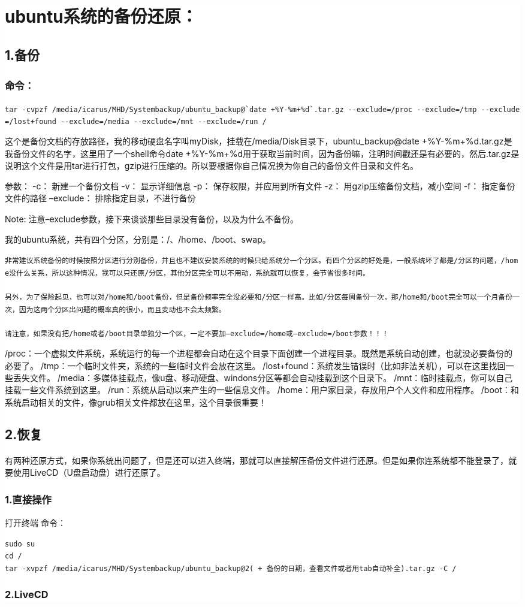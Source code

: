
# ubuntu系统的备份还原：

## 1.备份

### 命令：
```
tar -cvpzf /media/icarus/MHD/Systembackup/ubuntu_backup@`date +%Y-%m+%d`.tar.gz --exclude=/proc --exclude=/tmp --exclude=/lost+found --exclude=/media --exclude=/mnt --exclude=/run /
```

这个是备份文档的存放路径，我的移动硬盘名字叫myDisk，挂载在/media/Disk目录下，ubuntu_backup@date +%Y-%m+%d.tar.gz是我备份文件的名字，这里用了一个shell命令date +%Y-%m+%d用于获取当前时间，因为备份嘛，注明时间戳还是有必要的，然后.tar.gz是说明这个文件是用tar进行打包，gzip进行压缩的。所以要根据你自己情况换为你自己的备份文件目录和文件名。

参数：
-c： 新建一个备份文档
-v： 显示详细信息
-p： 保存权限，并应用到所有文件
-z： 用gzip压缩备份文档，减小空间
-f： 指定备份文件的路径
–exclude： 排除指定目录，不进行备份

Note: 注意–exclude参数，接下来谈谈那些目录没有备份，以及为什么不备份。

我的ubuntu系统，共有四个分区，分别是：/、/home、/boot、swap。

    非常建议系统备份的时候按照分区进行分别备份，并且也不建议安装系统的时候只给系统分一个分区。有四个分区的好处是，一般系统坏了都是/分区的问题，/home没什么关系，所以这种情况，我可以只还原/分区，其他分区完全可以不用动，系统就可以恢复，会节省很多时间。
    
    另外，为了保险起见，也可以对/home和/boot备份，但是备份频率完全没必要和/分区一样高。比如/分区每周备份一次，那/home和/boot完全可以一个月备份一次，因为这两个分区出问题的概率真的很小，而且变动也不会太频繁。
    
    请注意，如果没有把/home或者/boot目录单独分一个区，一定不要加–exclude=/home或–exclude=/boot参数！！！

/proc：一个虚拟文件系统，系统运行的每一个进程都会自动在这个目录下面创建一个进程目录。既然是系统自动创建，也就没必要备份的必要了。
/tmp：一个临时文件夹，系统的一些临时文件会放在这里。
/lost+found：系统发生错误时（比如非法关机），可以在这里找回一些丢失文件。
/media：多媒体挂载点，像u盘、移动硬盘、windons分区等都会自动挂载到这个目录下。
/mnt：临时挂载点，你可以自己挂载一些文件系统到这里。
/run：系统从启动以来产生的一些信息文件。
/home：用户家目录，存放用户个人文件和应用程序。
/boot：和系统启动相关的文件，像grub相关文件都放在这里，这个目录很重要！

## 2.恢复

有两种还原方式，如果你系统出问题了，但是还可以进入终端，那就可以直接解压备份文件进行还原。但是如果你连系统都不能登录了，就要使用LiveCD（U盘启动盘）进行还原了。

### 1.直接操作

打开终端
命令：
```
sudo su
cd /
tar -xvpzf /media/icarus/MHD/Systembackup/ubuntu_backup@2( + 备份的日期，查看文件或者用tab自动补全).tar.gz -C /
```
### 2.LiveCD
